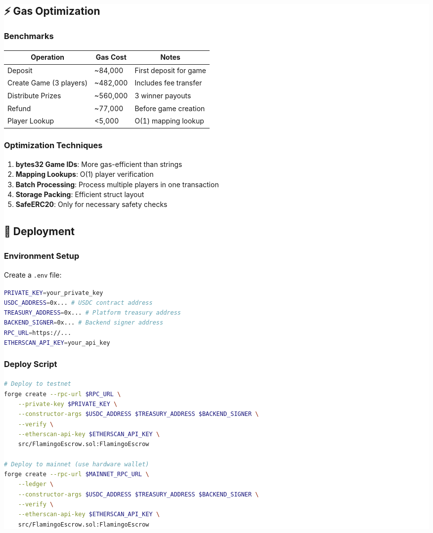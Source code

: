 ## ⚡ Gas Optimization

### Benchmarks

| Operation | Gas Cost | Notes |
|-----------|----------|-------|
| Deposit | ~84,000 | First deposit for game |
| Create Game (3 players) | ~482,000 | Includes fee transfer |
| Distribute Prizes | ~560,000 | 3 winner payouts |
| Refund | ~77,000 | Before game creation |
| Player Lookup | <5,000 | O(1) mapping lookup |

### Optimization Techniques

1. **bytes32 Game IDs**: More gas-efficient than strings
2. **Mapping Lookups**: O(1) player verification
3. **Batch Processing**: Process multiple players in one transaction
4. **Storage Packing**: Efficient struct layout
5. **SafeERC20**: Only for necessary safety checks

## 🚀 Deployment

### Environment Setup

Create a `.env` file:
```bash
PRIVATE_KEY=your_private_key
USDC_ADDRESS=0x... # USDC contract address
TREASURY_ADDRESS=0x... # Platform treasury address
BACKEND_SIGNER=0x... # Backend signer address
RPC_URL=https://...
ETHERSCAN_API_KEY=your_api_key
```

### Deploy Script

```bash
# Deploy to testnet
forge create --rpc-url $RPC_URL \
    --private-key $PRIVATE_KEY \
    --constructor-args $USDC_ADDRESS $TREASURY_ADDRESS $BACKEND_SIGNER \
    --verify \
    --etherscan-api-key $ETHERSCAN_API_KEY \
    src/FlamingoEscrow.sol:FlamingoEscrow

# Deploy to mainnet (use hardware wallet)
forge create --rpc-url $MAINNET_RPC_URL \
    --ledger \
    --constructor-args $USDC_ADDRESS $TREASURY_ADDRESS $BACKEND_SIGNER \
    --verify \
    --etherscan-api-key $ETHERSCAN_API_KEY \
    src/FlamingoEscrow.sol:FlamingoEscrow
```
